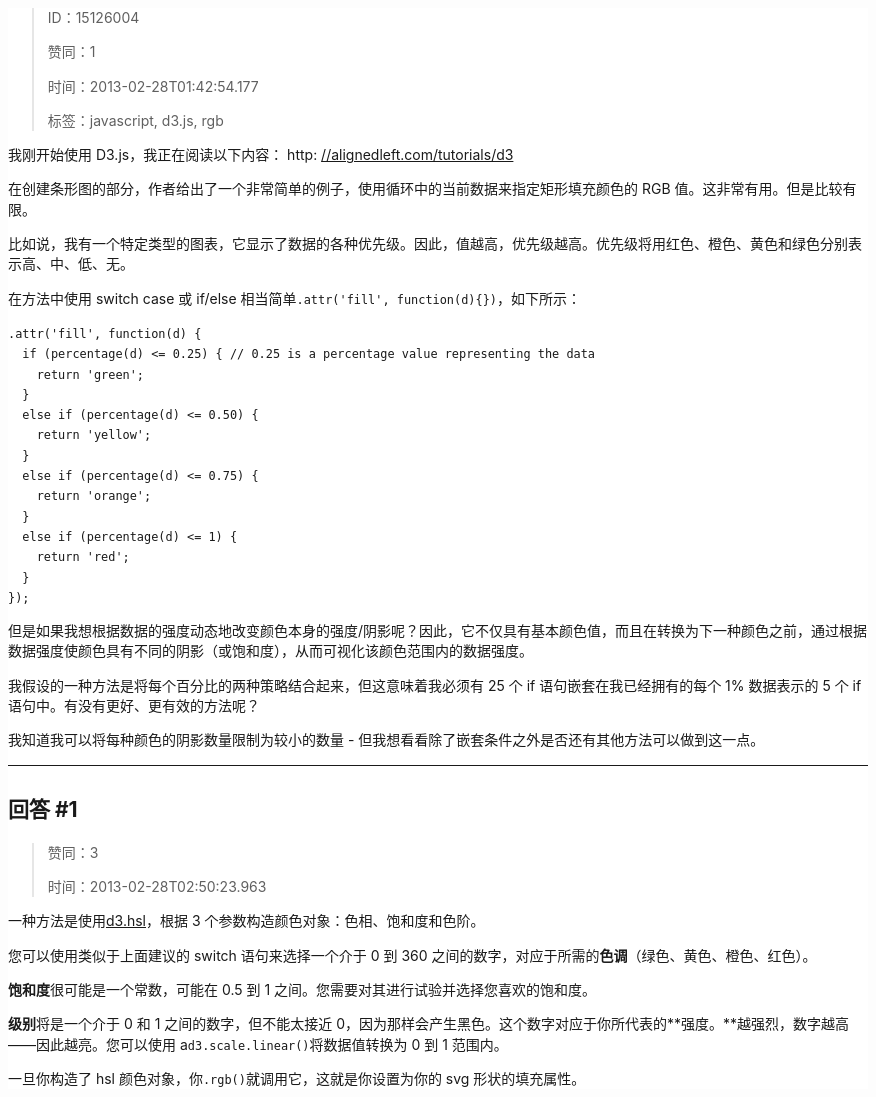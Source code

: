 > ID：15126004
> 
> 赞同：1
> 
> 时间：2013-02-28T01:42:54.177
> 
> 标签：javascript, d3.js, rgb

我刚开始使用 D3.js，我正在阅读以下内容： http: [//alignedleft.com/tutorials/d3](http://alignedleft.com/tutorials/d3)

在创建条形图的部分，作者给出了一个非常简单的例子，使用循环中的当前数据来指定矩形填充颜色的 RGB 值。这非常有用。但是比较有限。

比如说，我有一个特定类型的图表，它显示了数据的各种优先级。因此，值越高，优先级越高。优先级将用红色、橙色、黄色和绿色分别表示高、中、低、无。

在方法中使用 switch case 或 if/else 相当简单`.attr('fill', function(d){})`，如下所示：

```
.attr('fill', function(d) {
  if (percentage(d) <= 0.25) { // 0.25 is a percentage value representing the data
    return 'green';
  }
  else if (percentage(d) <= 0.50) {
    return 'yellow';
  }
  else if (percentage(d) <= 0.75) {
    return 'orange';
  }
  else if (percentage(d) <= 1) {
    return 'red';
  }
}); 
```

但是如果我想根据数据的强度动态地改变颜色本身的强度/阴影呢？因此，它不仅具有基本颜色值，而且在转换为下一种颜色之前，通过根据数据强度使颜色具有不同的阴影（或饱和度），从而可视化该颜色范围内的数据强度。

我假设的一种方法是将每个百分比的两种策略结合起来，但这意味着我必须有 25 个 if 语句嵌套在我已经拥有的每个 1% 数据表示的 5 个 if 语句中。有没有更好、更有效的方法呢？

我知道我可以将每种颜色的阴影数量限制为较小的数量 - 但我想看看除了嵌套​​条件之外是否还有其他方法可以做到这一点。

* * *

## 回答 #1

> 赞同：3
> 
> 时间：2013-02-28T02:50:23.963

一种方法是使用[d3.hsl](https://github.com/mbostock/d3/wiki/Colors#wiki-d3_hsl)，根据 3 个参数构造颜色对象：色相、饱和度和色阶。

您可以使用类似于上面建议的 switch 语句来选择一个介于 0 到 360 之间的数字，对应于所需的**色调**（绿色、黄色、橙色、红色）。

**饱和度**很可能是一个常数，可能在 0.5 到 1 之间。您需要对其进行试验并选择您喜欢的饱和度。

**级别**将是一个介于 0 和 1 之间的数字，但不能太接近 0，因为那样会产生黑色。这个数字对应于你所代表的**强度。**越强烈，数字越高——因此越亮。您可以使用 a`d3.scale.linear()`将数据值转换为 0 到 1 范围内。

一旦你构造了 hsl 颜色对象，你`.rgb()`就调用它，这就是你设置为你的 svg 形状的填充属性。
